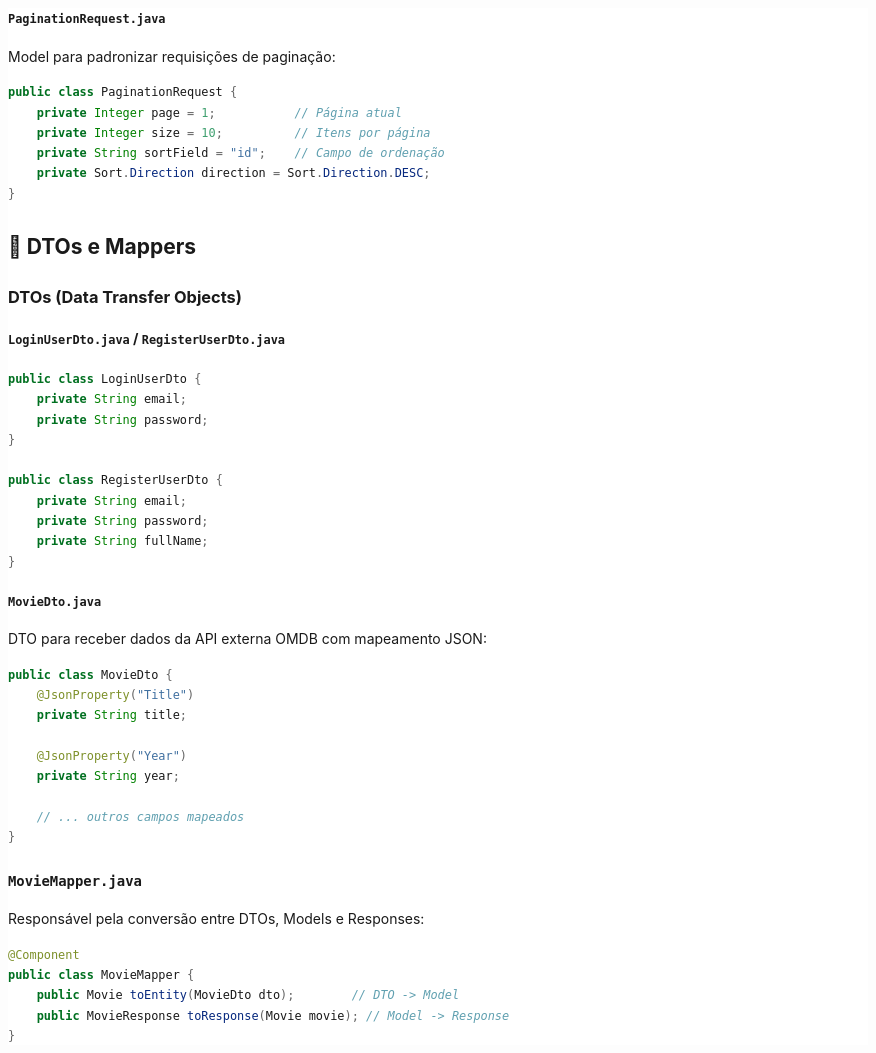 #### `PaginationRequest.java`
Model para padronizar requisições de paginação:

```java
public class PaginationRequest {
    private Integer page = 1;           // Página atual
    private Integer size = 10;          // Itens por página
    private String sortField = "id";    // Campo de ordenação
    private Sort.Direction direction = Sort.Direction.DESC;
}
```

## 🔄 DTOs e Mappers

### DTOs (Data Transfer Objects)

#### `LoginUserDto.java` / `RegisterUserDto.java`
```java
public class LoginUserDto {
    private String email;
    private String password;
}

public class RegisterUserDto {
    private String email;
    private String password;
    private String fullName;
}
```

#### `MovieDto.java`
DTO para receber dados da API externa OMDB com mapeamento JSON:

```java
public class MovieDto {
    @JsonProperty("Title")
    private String title;
    
    @JsonProperty("Year")
    private String year;
    
    // ... outros campos mapeados
}
```

### `MovieMapper.java`
Responsável pela conversão entre DTOs, Models e Responses:

```java
@Component
public class MovieMapper {
    public Movie toEntity(MovieDto dto);        // DTO -> Model
    public MovieResponse toResponse(Movie movie); // Model -> Response
}
```
